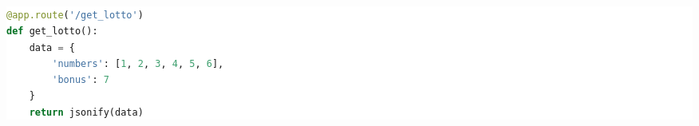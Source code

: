   ```python
  @app.route('/get_lotto')
  def get_lotto():
      data = {
          'numbers': [1, 2, 3, 4, 5, 6],
          'bonus': 7
      }
      return jsonify(data)
  ```


